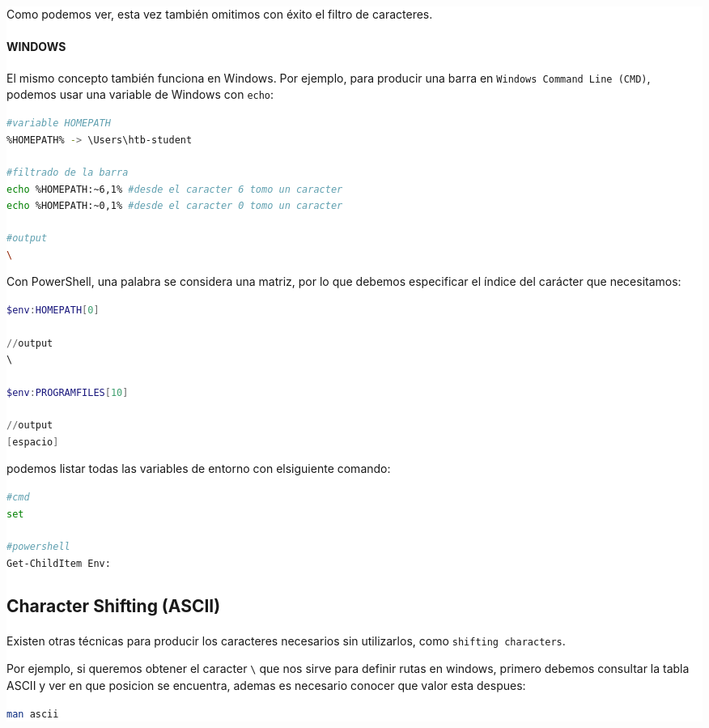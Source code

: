 Como podemos ver, esta vez también omitimos con éxito el filtro de caracteres.

#### WINDOWS

El mismo concepto también funciona en Windows. Por ejemplo, para producir una barra en `Windows Command Line (CMD)`, podemos usar una variable de Windows con `echo`:

```bash
#variable HOMEPATH
%HOMEPATH% -> \Users\htb-student

#filtrado de la barra
echo %HOMEPATH:~6,1% #desde el caracter 6 tomo un caracter
echo %HOMEPATH:~0,1% #desde el caracter 0 tomo un caracter

#output
\
```

Con PowerShell, una palabra se considera una matriz, por lo que debemos especificar el índice del carácter que necesitamos:

```powershell
$env:HOMEPATH[0]

//output
\

$env:PROGRAMFILES[10]

//output
[espacio]
```

podemos listar todas las variables de entorno con elsiguiente comando:

```bash
#cmd
set

#powershell
Get-ChildItem Env:
```

## Character Shifting (ASCII)

Existen otras técnicas para producir los caracteres necesarios sin utilizarlos, como `shifting characters`. 

Por ejemplo, si queremos obtener el caracter `\` que nos sirve para definir rutas en windows, primero debemos consultar la tabla ASCII y ver en que posicion se encuentra, ademas es necesario conocer que valor esta despues:

```bash
man ascii
```
